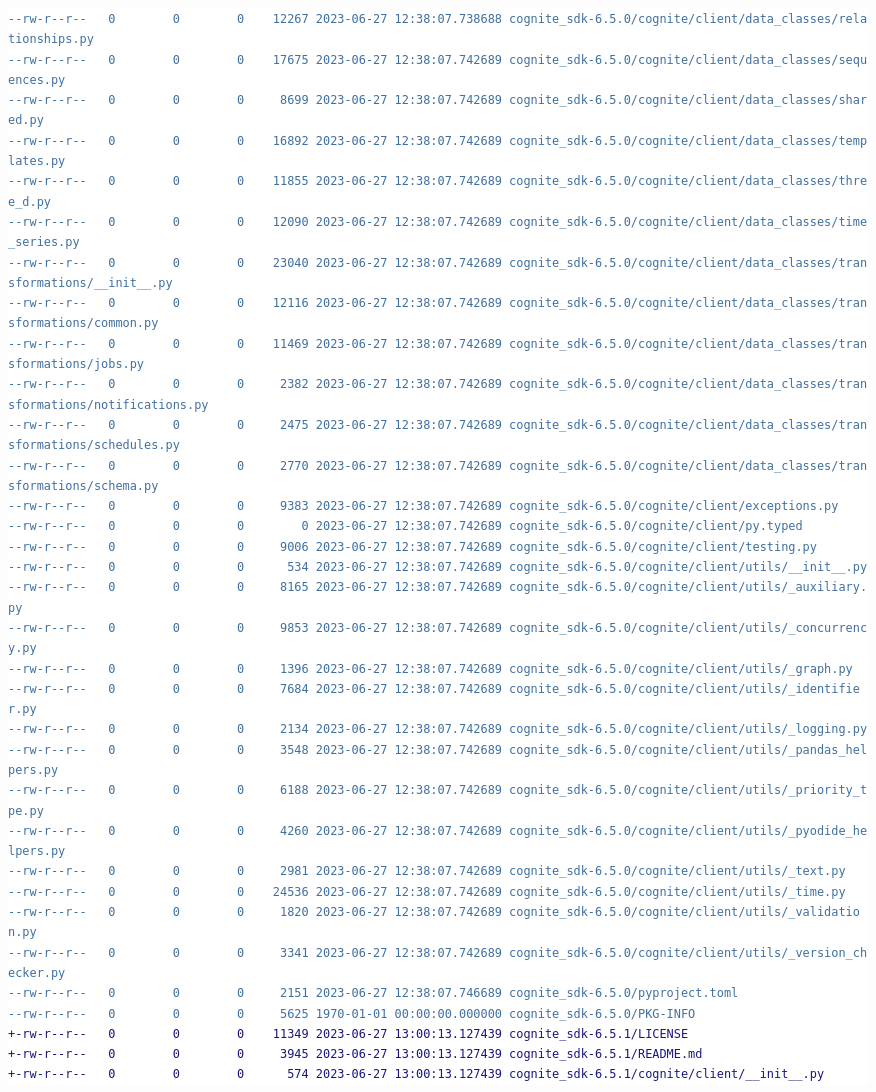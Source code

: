 ```diff
--rw-r--r--   0        0        0    12267 2023-06-27 12:38:07.738688 cognite_sdk-6.5.0/cognite/client/data_classes/relationships.py
--rw-r--r--   0        0        0    17675 2023-06-27 12:38:07.742689 cognite_sdk-6.5.0/cognite/client/data_classes/sequences.py
--rw-r--r--   0        0        0     8699 2023-06-27 12:38:07.742689 cognite_sdk-6.5.0/cognite/client/data_classes/shared.py
--rw-r--r--   0        0        0    16892 2023-06-27 12:38:07.742689 cognite_sdk-6.5.0/cognite/client/data_classes/templates.py
--rw-r--r--   0        0        0    11855 2023-06-27 12:38:07.742689 cognite_sdk-6.5.0/cognite/client/data_classes/three_d.py
--rw-r--r--   0        0        0    12090 2023-06-27 12:38:07.742689 cognite_sdk-6.5.0/cognite/client/data_classes/time_series.py
--rw-r--r--   0        0        0    23040 2023-06-27 12:38:07.742689 cognite_sdk-6.5.0/cognite/client/data_classes/transformations/__init__.py
--rw-r--r--   0        0        0    12116 2023-06-27 12:38:07.742689 cognite_sdk-6.5.0/cognite/client/data_classes/transformations/common.py
--rw-r--r--   0        0        0    11469 2023-06-27 12:38:07.742689 cognite_sdk-6.5.0/cognite/client/data_classes/transformations/jobs.py
--rw-r--r--   0        0        0     2382 2023-06-27 12:38:07.742689 cognite_sdk-6.5.0/cognite/client/data_classes/transformations/notifications.py
--rw-r--r--   0        0        0     2475 2023-06-27 12:38:07.742689 cognite_sdk-6.5.0/cognite/client/data_classes/transformations/schedules.py
--rw-r--r--   0        0        0     2770 2023-06-27 12:38:07.742689 cognite_sdk-6.5.0/cognite/client/data_classes/transformations/schema.py
--rw-r--r--   0        0        0     9383 2023-06-27 12:38:07.742689 cognite_sdk-6.5.0/cognite/client/exceptions.py
--rw-r--r--   0        0        0        0 2023-06-27 12:38:07.742689 cognite_sdk-6.5.0/cognite/client/py.typed
--rw-r--r--   0        0        0     9006 2023-06-27 12:38:07.742689 cognite_sdk-6.5.0/cognite/client/testing.py
--rw-r--r--   0        0        0      534 2023-06-27 12:38:07.742689 cognite_sdk-6.5.0/cognite/client/utils/__init__.py
--rw-r--r--   0        0        0     8165 2023-06-27 12:38:07.742689 cognite_sdk-6.5.0/cognite/client/utils/_auxiliary.py
--rw-r--r--   0        0        0     9853 2023-06-27 12:38:07.742689 cognite_sdk-6.5.0/cognite/client/utils/_concurrency.py
--rw-r--r--   0        0        0     1396 2023-06-27 12:38:07.742689 cognite_sdk-6.5.0/cognite/client/utils/_graph.py
--rw-r--r--   0        0        0     7684 2023-06-27 12:38:07.742689 cognite_sdk-6.5.0/cognite/client/utils/_identifier.py
--rw-r--r--   0        0        0     2134 2023-06-27 12:38:07.742689 cognite_sdk-6.5.0/cognite/client/utils/_logging.py
--rw-r--r--   0        0        0     3548 2023-06-27 12:38:07.742689 cognite_sdk-6.5.0/cognite/client/utils/_pandas_helpers.py
--rw-r--r--   0        0        0     6188 2023-06-27 12:38:07.742689 cognite_sdk-6.5.0/cognite/client/utils/_priority_tpe.py
--rw-r--r--   0        0        0     4260 2023-06-27 12:38:07.742689 cognite_sdk-6.5.0/cognite/client/utils/_pyodide_helpers.py
--rw-r--r--   0        0        0     2981 2023-06-27 12:38:07.742689 cognite_sdk-6.5.0/cognite/client/utils/_text.py
--rw-r--r--   0        0        0    24536 2023-06-27 12:38:07.742689 cognite_sdk-6.5.0/cognite/client/utils/_time.py
--rw-r--r--   0        0        0     1820 2023-06-27 12:38:07.742689 cognite_sdk-6.5.0/cognite/client/utils/_validation.py
--rw-r--r--   0        0        0     3341 2023-06-27 12:38:07.742689 cognite_sdk-6.5.0/cognite/client/utils/_version_checker.py
--rw-r--r--   0        0        0     2151 2023-06-27 12:38:07.746689 cognite_sdk-6.5.0/pyproject.toml
--rw-r--r--   0        0        0     5625 1970-01-01 00:00:00.000000 cognite_sdk-6.5.0/PKG-INFO
+-rw-r--r--   0        0        0    11349 2023-06-27 13:00:13.127439 cognite_sdk-6.5.1/LICENSE
+-rw-r--r--   0        0        0     3945 2023-06-27 13:00:13.127439 cognite_sdk-6.5.1/README.md
+-rw-r--r--   0        0        0      574 2023-06-27 13:00:13.127439 cognite_sdk-6.5.1/cognite/client/__init__.py
```